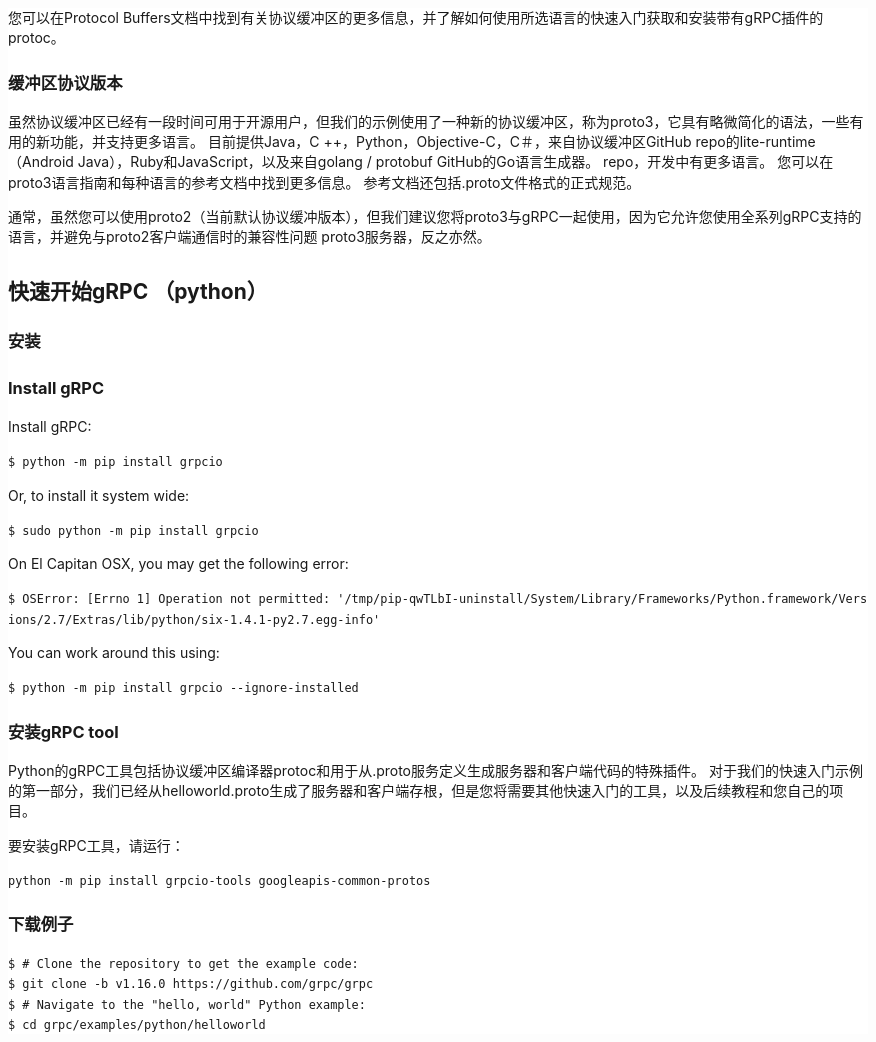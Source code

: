 您可以在Protocol Buffers文档中找到有关协议缓冲区的更多信息，并了解如何使用所选语言的快速入门获取和安装带有gRPC插件的protoc。

### 缓冲区协议版本

虽然协议缓冲区已经有一段时间可用于开源用户，但我们的示例使用了一种新的协议缓冲区，称为proto3，它具有略微简化的语法，一些有用的新功能，并支持更多语言。 目前提供Java，C ++，Python，Objective-C，C＃，来自协议缓冲区GitHub repo的lite-runtime（Android Java），Ruby和JavaScript，以及来自golang / protobuf GitHub的Go语言生成器。 repo，开发中有更多语言。 您可以在proto3语言指南和每种语言的参考文档中找到更多信息。 参考文档还包括.proto文件格式的正式规范。

通常，虽然您可以使用proto2（当前默认协议缓冲版本），但我们建议您将proto3与gRPC一起使用，因为它允许您使用全系列gRPC支持的语言，并避免与proto2客户端通信时的兼容性问题 proto3服务器，反之亦然。



## 快速开始gRPC （python）

### 安装

### Install gRPC

Install gRPC:

```
$ python -m pip install grpcio
```

Or, to install it system wide:

```
$ sudo python -m pip install grpcio
```

On El Capitan OSX, you may get the following error:

```
$ OSError: [Errno 1] Operation not permitted: '/tmp/pip-qwTLbI-uninstall/System/Library/Frameworks/Python.framework/Versions/2.7/Extras/lib/python/six-1.4.1-py2.7.egg-info'
```

You can work around this using:

```
$ python -m pip install grpcio --ignore-installed
```

### 安装gRPC tool

Python的gRPC工具包括协议缓冲区编译器protoc和用于从.proto服务定义生成服务器和客户端代码的特殊插件。 对于我们的快速入门示例的第一部分，我们已经从helloworld.proto生成了服务器和客户端存根，但是您将需要其他快速入门的工具，以及后续教程和您自己的项目。

要安装gRPC工具，请运行：

```
python -m pip install grpcio-tools googleapis-common-protos
```

### 下载例子

```
$ # Clone the repository to get the example code:
$ git clone -b v1.16.0 https://github.com/grpc/grpc
$ # Navigate to the "hello, world" Python example:
$ cd grpc/examples/python/helloworld
```
